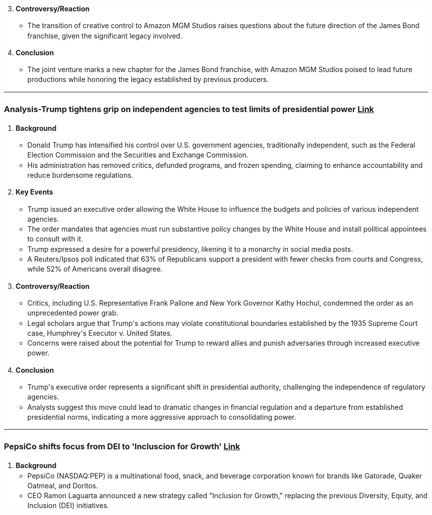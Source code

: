 3. **Controversy/Reaction**  
   - The transition of creative control to Amazon MGM Studios raises questions about the future direction of the James Bond franchise, given the significant legacy involved.

4. **Conclusion**  
   - The joint venture marks a new chapter for the James Bond franchise, with Amazon MGM Studios poised to lead future productions while honoring the legacy established by previous producers.

---
### Analysis-Trump tightens grip on independent agencies to test limits of presidential power [Link](https://www.investing.com/news/economy-news/analysistrump-tightens-grip-on-independent-agencies-to-test-limits-ofpresidential-power-3881363)

1. **Background**  
   - Donald Trump has intensified his control over U.S. government agencies, traditionally independent, such as the Federal Election Commission and the Securities and Exchange Commission.  
   - His administration has removed critics, defunded programs, and frozen spending, claiming to enhance accountability and reduce burdensome regulations.

2. **Key Events**  
   - Trump issued an executive order allowing the White House to influence the budgets and policies of various independent agencies.  
   - The order mandates that agencies must run substantive policy changes by the White House and install political appointees to consult with it.  
   - Trump expressed a desire for a powerful presidency, likening it to a monarchy in social media posts.  
   - A Reuters/Ipsos poll indicated that 63% of Republicans support a president with fewer checks from courts and Congress, while 52% of Americans overall disagree.

3. **Controversy/Reaction**  
   - Critics, including U.S. Representative Frank Pallone and New York Governor Kathy Hochul, condemned the order as an unprecedented power grab.  
   - Legal scholars argue that Trump's actions may violate constitutional boundaries established by the 1935 Supreme Court case, Humphrey's Executor v. United States.  
   - Concerns were raised about the potential for Trump to reward allies and punish adversaries through increased executive power.

4. **Conclusion**  
   - Trump's executive order represents a significant shift in presidential authority, challenging the independence of regulatory agencies.  
   - Analysts suggest this move could lead to dramatic changes in financial regulation and a departure from established presidential norms, indicating a more aggressive approach to consolidating power.

---
### PepsiCo shifts focus from DEI to 'Incluscion for Growth' [Link](https://www.investing.com/news/stock-market-news/pepsico-shifts-focus-from-dei-to-incluscion-for-growth-93CH-3881560)

1. **Background**  
   - PepsiCo (NASDAQ:PEP) is a multinational food, snack, and beverage corporation known for brands like Gatorade, Quaker Oatmeal, and Doritos.  
   - CEO Ramon Laguarta announced a new strategy called "Inclusion for Growth," replacing the previous Diversity, Equity, and Inclusion (DEI) initiatives.
